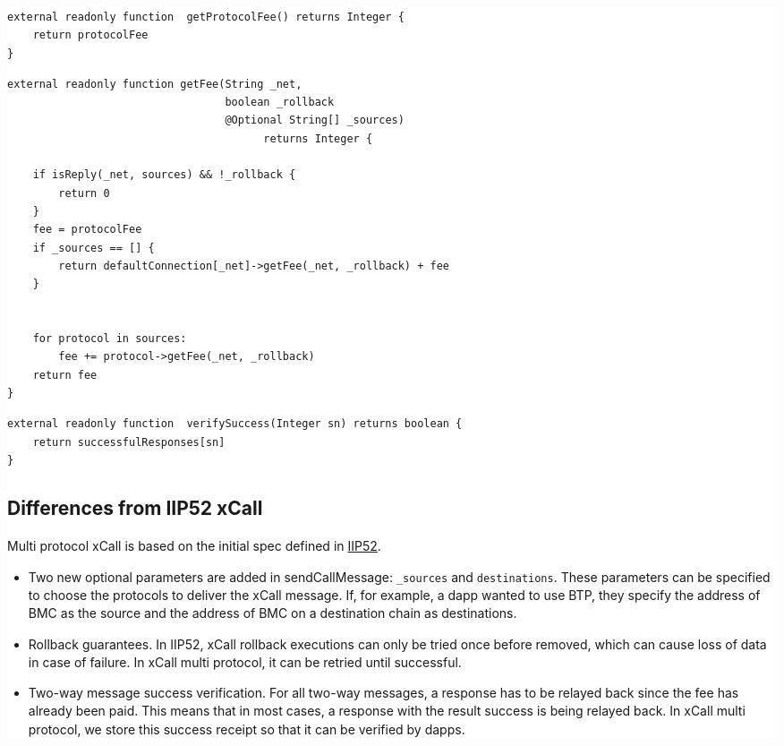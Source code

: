 ```
external readonly function  getProtocolFee() returns Integer {
    return protocolFee
}
```

```
external readonly function getFee(String _net,
                                  boolean _rollback
                                  @Optional String[] _sources)
                                        returns Integer {

    if isReply(_net, sources) && !_rollback {
        return 0
    }
    fee = protocolFee
    if _sources == [] {
        return defaultConnection[_net]->getFee(_net, _rollback) + fee
    }


    for protocol in sources:
        fee += protocol->getFee(_net, _rollback)
    return fee
}
```

```
external readonly function  verifySuccess(Integer sn) returns boolean {
    return successfulResponses[sn]
}
```

## Differences from IIP52 xCall

Multi protocol xCall is based on the initial spec defined
in [IIP52](https://github.com/icon-project/IIPs/blob/master/IIPS/iip-52.md).

* Two new optional parameters are added in sendCallMessage: `_sources` and `destinations`.
  These parameters can be specified to choose the protocols to deliver the xCall message.
  If, for example, a dapp wanted to use BTP, they specify the address of BMC as the source and the address of BMC on a
  destination chain as destinations.

* Rollback guarantees.
  In IIP52, xCall rollback executions can only be tried once before removed, which can cause loss of data in case of
  failure.
  In xCall multi protocol, it can be retried until successful.

* Two-way message success verification.
  For all two-way messages, a response has to be relayed back since the fee has already been paid.
  This means that in most cases, a response with the result success is being relayed back.
  In xCall multi protocol, we store this success receipt so that it can be verified by dapps.
